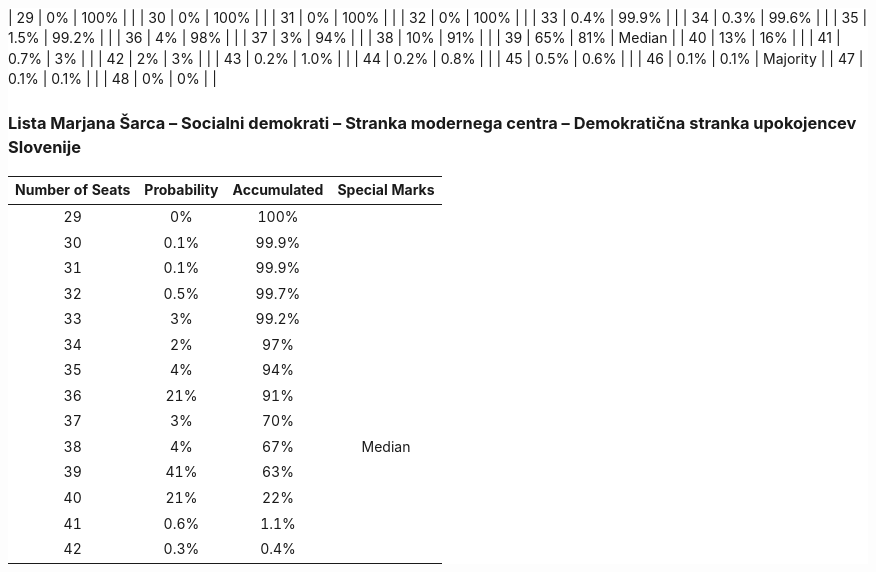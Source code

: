 | 29 | 0% | 100% |  |
| 30 | 0% | 100% |  |
| 31 | 0% | 100% |  |
| 32 | 0% | 100% |  |
| 33 | 0.4% | 99.9% |  |
| 34 | 0.3% | 99.6% |  |
| 35 | 1.5% | 99.2% |  |
| 36 | 4% | 98% |  |
| 37 | 3% | 94% |  |
| 38 | 10% | 91% |  |
| 39 | 65% | 81% | Median |
| 40 | 13% | 16% |  |
| 41 | 0.7% | 3% |  |
| 42 | 2% | 3% |  |
| 43 | 0.2% | 1.0% |  |
| 44 | 0.2% | 0.8% |  |
| 45 | 0.5% | 0.6% |  |
| 46 | 0.1% | 0.1% | Majority |
| 47 | 0.1% | 0.1% |  |
| 48 | 0% | 0% |  |

### Lista Marjana Šarca – Socialni demokrati – Stranka modernega centra – Demokratična stranka upokojencev Slovenije

| Number of Seats | Probability | Accumulated | Special Marks |
|:---------------:|:-----------:|:-----------:|:-------------:|
| 29 | 0% | 100% |  |
| 30 | 0.1% | 99.9% |  |
| 31 | 0.1% | 99.9% |  |
| 32 | 0.5% | 99.7% |  |
| 33 | 3% | 99.2% |  |
| 34 | 2% | 97% |  |
| 35 | 4% | 94% |  |
| 36 | 21% | 91% |  |
| 37 | 3% | 70% |  |
| 38 | 4% | 67% | Median |
| 39 | 41% | 63% |  |
| 40 | 21% | 22% |  |
| 41 | 0.6% | 1.1% |  |
| 42 | 0.3% | 0.4% |  |